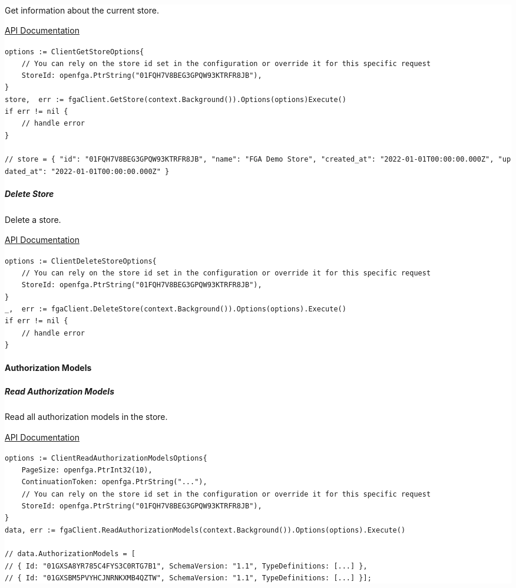 Get information about the current store.

[API Documentation](https://openfga.dev/api/service#/Stores/GetStore)

```golang
options := ClientGetStoreOptions{
    // You can rely on the store id set in the configuration or override it for this specific request
    StoreId: openfga.PtrString("01FQH7V8BEG3GPQW93KTRFR8JB"), 
}
store,  err := fgaClient.GetStore(context.Background()).Options(options)Execute()
if err != nil {
    // handle error
}

// store = { "id": "01FQH7V8BEG3GPQW93KTRFR8JB", "name": "FGA Demo Store", "created_at": "2022-01-01T00:00:00.000Z", "updated_at": "2022-01-01T00:00:00.000Z" }
```

##### Delete Store

Delete a store.

[API Documentation](https://openfga.dev/api/service#/Stores/DeleteStore)

```golang
options := ClientDeleteStoreOptions{
    // You can rely on the store id set in the configuration or override it for this specific request
    StoreId: openfga.PtrString("01FQH7V8BEG3GPQW93KTRFR8JB"), 
}
_,  err := fgaClient.DeleteStore(context.Background()).Options(options).Execute()
if err != nil {
    // handle error
}
```
#### Authorization Models

##### Read Authorization Models

Read all authorization models in the store.

[API Documentation](https://openfga.dev/api/service#/Authorization%20Models/ReadAuthorizationModels)

```golang
options := ClientReadAuthorizationModelsOptions{
    PageSize: openfga.PtrInt32(10),
    ContinuationToken: openfga.PtrString("..."),
    // You can rely on the store id set in the configuration or override it for this specific request
    StoreId: openfga.PtrString("01FQH7V8BEG3GPQW93KTRFR8JB"),
}
data, err := fgaClient.ReadAuthorizationModels(context.Background()).Options(options).Execute()

// data.AuthorizationModels = [
// { Id: "01GXSA8YR785C4FYS3C0RTG7B1", SchemaVersion: "1.1", TypeDefinitions: [...] },
// { Id: "01GXSBM5PVYHCJNRNKXMB4QZTW", SchemaVersion: "1.1", TypeDefinitions: [...] }];
```
